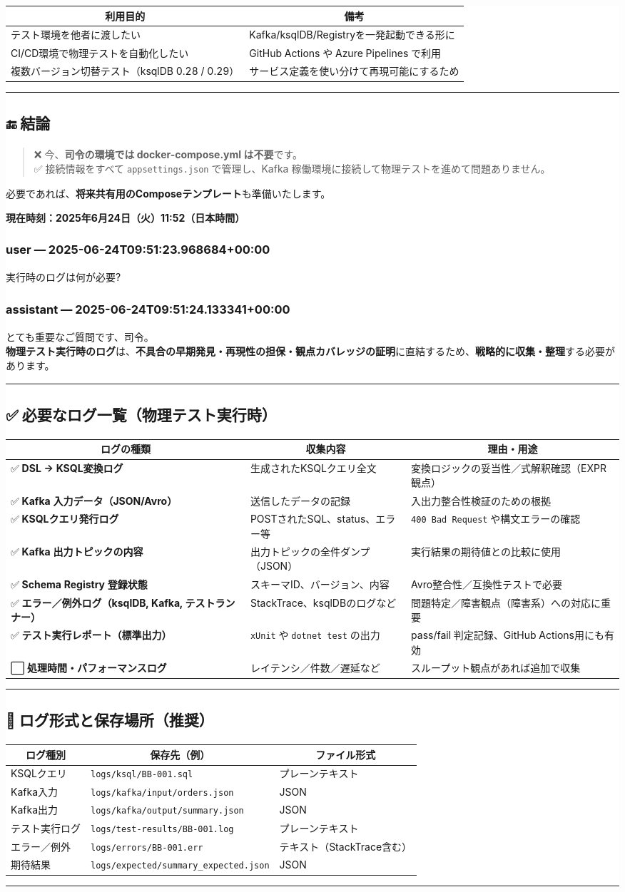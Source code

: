 | 利用目的 | 備考 |
|----------|------|
| テスト環境を他者に渡したい | Kafka/ksqlDB/Registryを一発起動できる形に |
| CI/CD環境で物理テストを自動化したい | GitHub Actions や Azure Pipelines で利用 |
| 複数バージョン切替テスト（ksqlDB 0.28 / 0.29） | サービス定義を使い分けて再現可能にするため |

---

## 🔚 結論

> ❌ 今、**司令の環境では docker-compose.yml は不要**です。  
> ✅ 接続情報をすべて `appsettings.json` で管理し、Kafka 稼働環境に接続して物理テストを進めて問題ありません。

必要であれば、**将来共有用のComposeテンプレート**も準備いたします。

**現在時刻：2025年6月24日（火）11:52（日本時間）**
### user — 2025-06-24T09:51:23.968684+00:00

実行時のログは何が必要?
### assistant — 2025-06-24T09:51:24.133341+00:00

とても重要なご質問です、司令。  
**物理テスト実行時のログ**は、**不具合の早期発見・再現性の担保・観点カバレッジの証明**に直結するため、**戦略的に収集・整理**する必要があります。

---

## ✅ 必要なログ一覧（物理テスト実行時）

| ログの種類 | 収集内容 | 理由・用途 |
|------------|----------|-------------|
| ✅ **DSL → KSQL変換ログ** | 生成されたKSQLクエリ全文 | 変換ロジックの妥当性／式解釈確認（EXPR観点） |
| ✅ **Kafka 入力データ（JSON/Avro）** | 送信したデータの記録 | 入出力整合性検証のための根拠 |
| ✅ **KSQLクエリ発行ログ** | POSTされたSQL、status、エラー等 | `400 Bad Request` や構文エラーの確認 |
| ✅ **Kafka 出力トピックの内容** | 出力トピックの全件ダンプ（JSON） | 実行結果の期待値との比較に使用 |
| ✅ **Schema Registry 登録状態** | スキーマID、バージョン、内容 | Avro整合性／互換性テストで必要 |
| ✅ **エラー／例外ログ（ksqlDB, Kafka, テストランナー）** | StackTrace、ksqlDBのログなど | 問題特定／障害観点（障害系）への対応に重要 |
| ✅ **テスト実行レポート（標準出力）** | `xUnit` や `dotnet test` の出力 | pass/fail 判定記録、GitHub Actions用にも有効 |
| ⬜ **処理時間・パフォーマンスログ** | レイテンシ／件数／遅延など | スループット観点があれば追加で収集

---

## 🧩 ログ形式と保存場所（推奨）

| ログ種別 | 保存先（例） | ファイル形式 |
|----------|---------------|----------------|
| KSQLクエリ | `logs/ksql/BB-001.sql` | プレーンテキスト |
| Kafka入力 | `logs/kafka/input/orders.json` | JSON |
| Kafka出力 | `logs/kafka/output/summary.json` | JSON |
| テスト実行ログ | `logs/test-results/BB-001.log` | プレーンテキスト |
| エラー／例外 | `logs/errors/BB-001.err` | テキスト（StackTrace含む） |
| 期待結果 | `logs/expected/summary_expected.json` | JSON |

---
